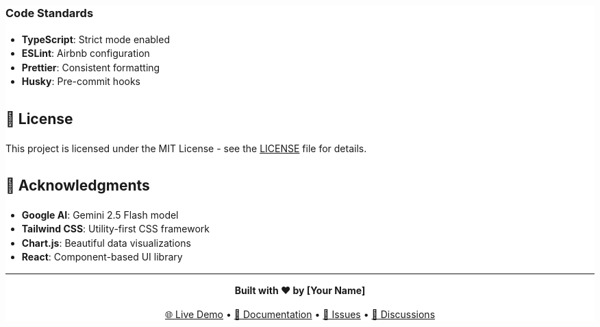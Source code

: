 ### **Code Standards**
- **TypeScript**: Strict mode enabled
- **ESLint**: Airbnb configuration
- **Prettier**: Consistent formatting
- **Husky**: Pre-commit hooks

## 📄 License

This project is licensed under the MIT License - see the [LICENSE](LICENSE) file for details.

## 🙏 Acknowledgments

- **Google AI**: Gemini 2.5 Flash model
- **Tailwind CSS**: Utility-first CSS framework
- **Chart.js**: Beautiful data visualizations
- **React**: Component-based UI library

---

<div align="center">

**Built with ❤️ by [Your Name]**

[🌐 Live Demo](https://ai.studio/apps/drive/1ma5PggFU8WEPWlqBV6BtnfeVupXJPfOD) • [📖 Documentation](docs/) • [🐛 Issues](issues/) • [💬 Discussions](discussions/)

</div>
